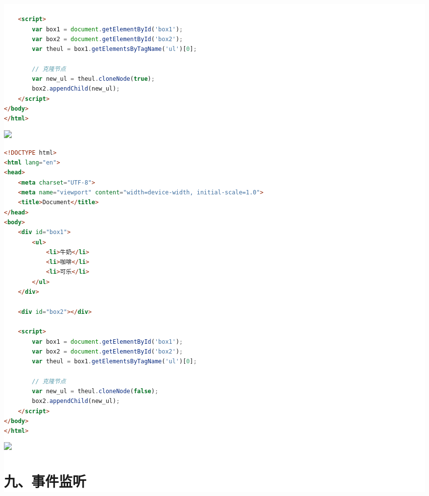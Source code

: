 ```html

    <script>
        var box1 = document.getElementById('box1');
        var box2 = document.getElementById('box2');
        var theul = box1.getElementsByTagName('ul')[0];

        // 克隆节点
        var new_ul = theul.cloneNode(true);
        box2.appendChild(new_ul);
    </script>
</body>
</html>
```

<img src="https://img-blog.csdnimg.cn/direct/dcce25f17ec54a2f9c0f4d73e7673dd6.png" style="width:25%;" />

```html
<!DOCTYPE html>
<html lang="en">
<head>
    <meta charset="UTF-8">
    <meta name="viewport" content="width=device-width, initial-scale=1.0">
    <title>Document</title>
</head>
<body>
    <div id="box1">
        <ul>
            <li>牛奶</li>
            <li>咖啡</li>
            <li>可乐</li>
        </ul>
    </div>

    <div id="box2"></div>

    <script>
        var box1 = document.getElementById('box1');
        var box2 = document.getElementById('box2');
        var theul = box1.getElementsByTagName('ul')[0];

        // 克隆节点
        var new_ul = theul.cloneNode(false);
        box2.appendChild(new_ul);
    </script>
</body>
</html>
```

<img src="https://img-blog.csdnimg.cn/direct/61cbb529ab4c48f2a6091a2a0a8238a4.png" style="width:25%;" />

# 九、事件监听

